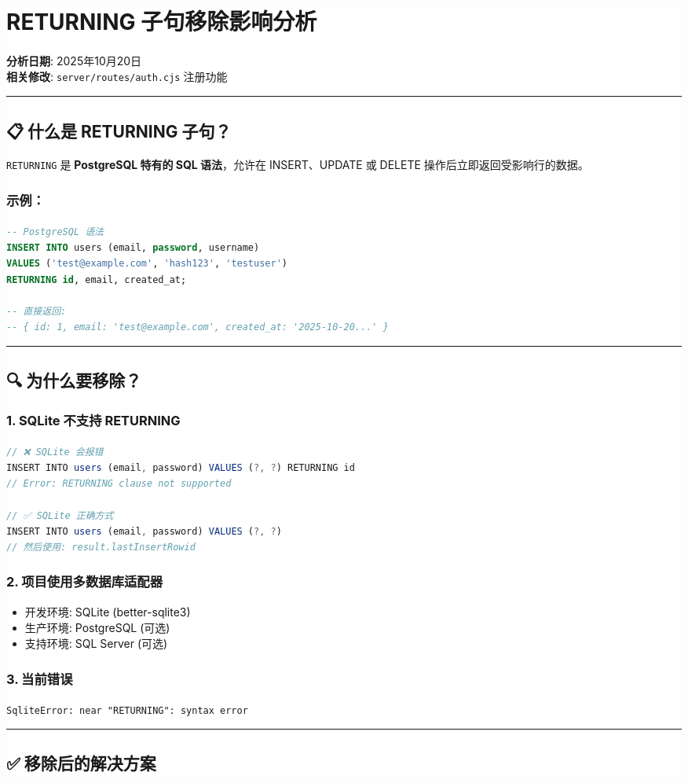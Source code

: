 # RETURNING 子句移除影响分析

**分析日期**: 2025年10月20日  
**相关修改**: `server/routes/auth.cjs` 注册功能

---

## 📋 什么是 RETURNING 子句？

`RETURNING` 是 **PostgreSQL 特有的 SQL 语法**，允许在 INSERT、UPDATE 或 DELETE 操作后立即返回受影响行的数据。

### 示例：
```sql
-- PostgreSQL 语法
INSERT INTO users (email, password, username) 
VALUES ('test@example.com', 'hash123', 'testuser') 
RETURNING id, email, created_at;

-- 直接返回:
-- { id: 1, email: 'test@example.com', created_at: '2025-10-20...' }
```

---

## 🔍 为什么要移除？

### 1. **SQLite 不支持 RETURNING**
```javascript
// ❌ SQLite 会报错
INSERT INTO users (email, password) VALUES (?, ?) RETURNING id
// Error: RETURNING clause not supported

// ✅ SQLite 正确方式
INSERT INTO users (email, password) VALUES (?, ?)
// 然后使用: result.lastInsertRowid
```

### 2. **项目使用多数据库适配器**
- 开发环境: SQLite (better-sqlite3)
- 生产环境: PostgreSQL (可选)
- 支持环境: SQL Server (可选)

### 3. **当前错误**
```
SqliteError: near "RETURNING": syntax error
```

---

## ✅ 移除后的解决方案
